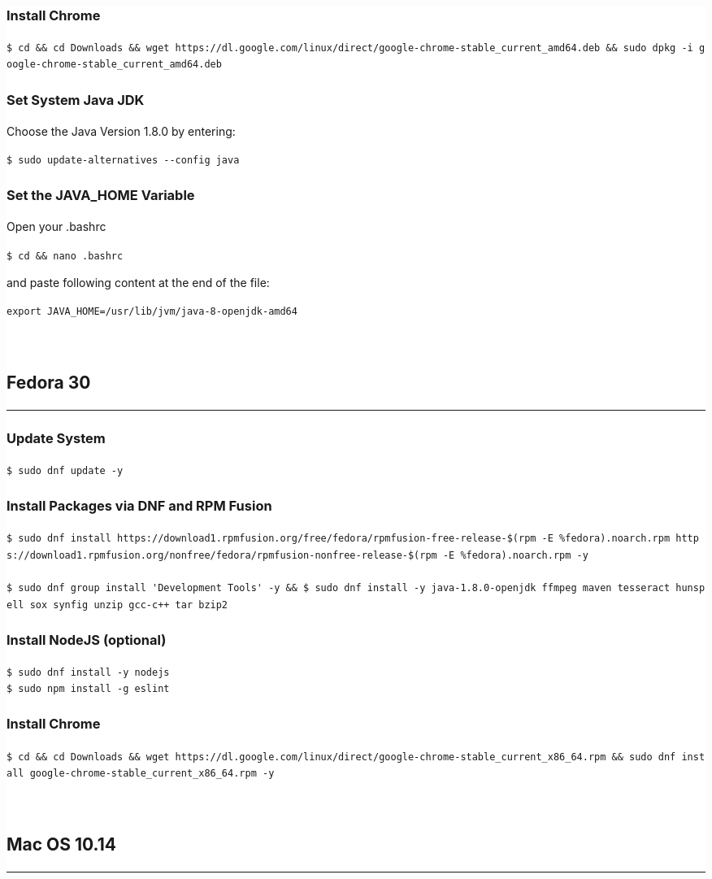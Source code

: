 ### Install Chrome

    $ cd && cd Downloads && wget https://dl.google.com/linux/direct/google-chrome-stable_current_amd64.deb && sudo dpkg -i google-chrome-stable_current_amd64.deb

### Set System Java JDK

Choose the Java Version 1.8.0 by entering:

    $ sudo update-alternatives --config java

### Set the JAVA_HOME Variable

Open your .bashrc

    $ cd && nano .bashrc

and paste following content at the end of the file:

    export JAVA_HOME=/usr/lib/jvm/java-8-openjdk-amd64

<br/>

## Fedora 30
--------------------

### Update System

    $ sudo dnf update -y

### Install Packages via DNF and RPM Fusion

    $ sudo dnf install https://download1.rpmfusion.org/free/fedora/rpmfusion-free-release-$(rpm -E %fedora).noarch.rpm https://download1.rpmfusion.org/nonfree/fedora/rpmfusion-nonfree-release-$(rpm -E %fedora).noarch.rpm -y

    $ sudo dnf group install 'Development Tools' -y && $ sudo dnf install -y java-1.8.0-openjdk ffmpeg maven tesseract hunspell sox synfig unzip gcc-c++ tar bzip2


### Install NodeJS (optional)

    $ sudo dnf install -y nodejs
    $ sudo npm install -g eslint

### Install Chrome

    $ cd && cd Downloads && wget https://dl.google.com/linux/direct/google-chrome-stable_current_x86_64.rpm && sudo dnf install google-chrome-stable_current_x86_64.rpm -y

<br/>

## Mac OS 10.14
--------------------
